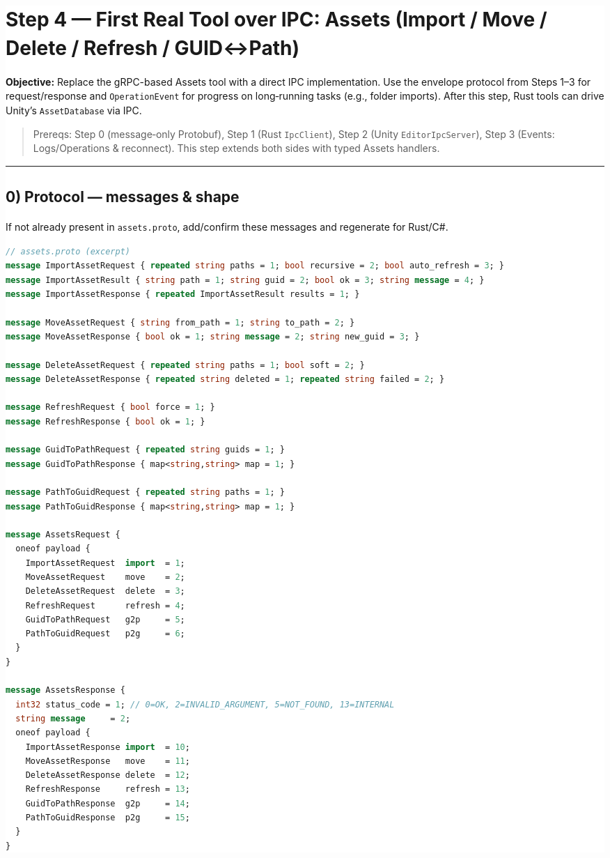 # Step 4 — First Real Tool over IPC: **Assets** (Import / Move / Delete / Refresh / GUID↔Path)

**Objective:** Replace the gRPC-based Assets tool with a direct IPC implementation. Use the envelope protocol from Steps 1–3 for request/response and `OperationEvent` for progress on long‑running tasks (e.g., folder imports). After this step, Rust tools can drive Unity’s `AssetDatabase` via IPC.

> Prereqs: Step 0 (message‑only Protobuf), Step 1 (Rust `IpcClient`), Step 2 (Unity `EditorIpcServer`), Step 3 (Events: Logs/Operations & reconnect). This step extends both sides with typed Assets handlers.

---

## 0) Protocol — messages & shape
If not already present in `assets.proto`, add/confirm these messages and regenerate for Rust/C#.

```proto
// assets.proto (excerpt)
message ImportAssetRequest { repeated string paths = 1; bool recursive = 2; bool auto_refresh = 3; }
message ImportAssetResult { string path = 1; string guid = 2; bool ok = 3; string message = 4; }
message ImportAssetResponse { repeated ImportAssetResult results = 1; }

message MoveAssetRequest { string from_path = 1; string to_path = 2; }
message MoveAssetResponse { bool ok = 1; string message = 2; string new_guid = 3; }

message DeleteAssetRequest { repeated string paths = 1; bool soft = 2; }
message DeleteAssetResponse { repeated string deleted = 1; repeated string failed = 2; }

message RefreshRequest { bool force = 1; }
message RefreshResponse { bool ok = 1; }

message GuidToPathRequest { repeated string guids = 1; }
message GuidToPathResponse { map<string,string> map = 1; }

message PathToGuidRequest { repeated string paths = 1; }
message PathToGuidResponse { map<string,string> map = 1; }

message AssetsRequest {
  oneof payload {
    ImportAssetRequest  import  = 1;
    MoveAssetRequest    move    = 2;
    DeleteAssetRequest  delete  = 3;
    RefreshRequest      refresh = 4;
    GuidToPathRequest   g2p     = 5;
    PathToGuidRequest   p2g     = 6;
  }
}

message AssetsResponse {
  int32 status_code = 1; // 0=OK, 2=INVALID_ARGUMENT, 5=NOT_FOUND, 13=INTERNAL
  string message     = 2;
  oneof payload {
    ImportAssetResponse import  = 10;
    MoveAssetResponse   move    = 11;
    DeleteAssetResponse delete  = 12;
    RefreshResponse     refresh = 13;
    GuidToPathResponse  g2p     = 14;
    PathToGuidResponse  p2g     = 15;
  }
}
```
